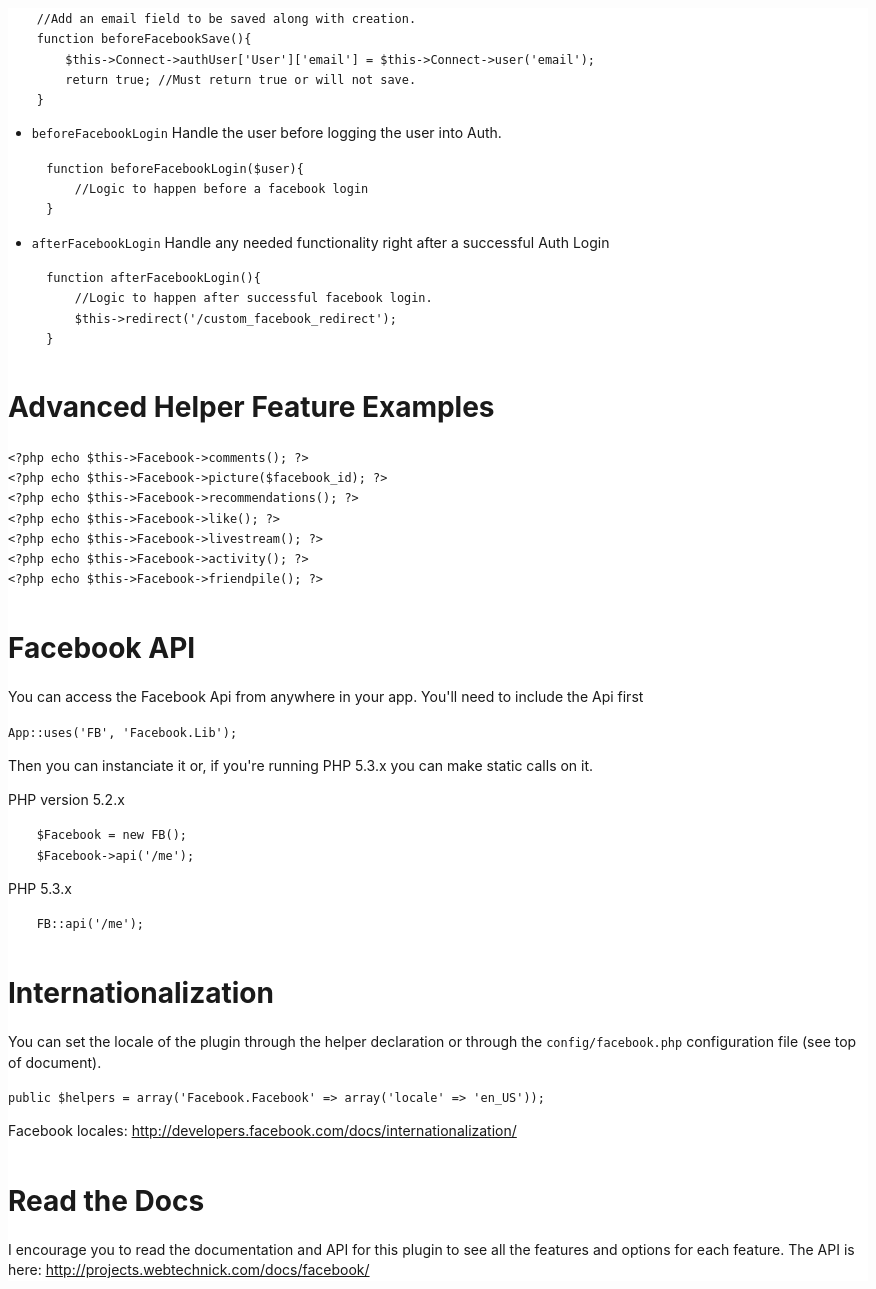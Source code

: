 		//Add an email field to be saved along with creation.
		function beforeFacebookSave(){
			$this->Connect->authUser['User']['email'] = $this->Connect->user('email');
			return true; //Must return true or will not save.
		}
	
* `beforeFacebookLogin` Handle the user before logging the user into Auth.

		function beforeFacebookLogin($user){
			//Logic to happen before a facebook login
		}
	
* `afterFacebookLogin` Handle any needed functionality right after a successful Auth Login

		function afterFacebookLogin(){
			//Logic to happen after successful facebook login.
			$this->redirect('/custom_facebook_redirect');
		}

# Advanced Helper Feature Examples
	<?php echo $this->Facebook->comments(); ?>
	<?php echo $this->Facebook->picture($facebook_id); ?>
	<?php echo $this->Facebook->recommendations(); ?>
	<?php echo $this->Facebook->like(); ?>
	<?php echo $this->Facebook->livestream(); ?>
	<?php echo $this->Facebook->activity(); ?>
	<?php echo $this->Facebook->friendpile(); ?>


# Facebook API
You can access the Facebook Api from anywhere in your app.
You'll need to include the Api first

	App::uses('FB', 'Facebook.Lib');

Then you can instanciate it or, if you're running PHP 5.3.x you can make static calls on it.

PHP version 5.2.x

		$Facebook = new FB();
		$Facebook->api('/me');

PHP 5.3.x

		FB::api('/me');
	
	
# Internationalization
You can set the locale of the plugin through the helper declaration or through the `config/facebook.php` configuration file (see top of document).

	public $helpers = array('Facebook.Facebook' => array('locale' => 'en_US'));
	
Facebook locales: <http://developers.facebook.com/docs/internationalization/>


# Read the Docs
I encourage you to read the documentation and API for this plugin to see all the features and options for each feature.  The API is here:
<http://projects.webtechnick.com/docs/facebook/>
